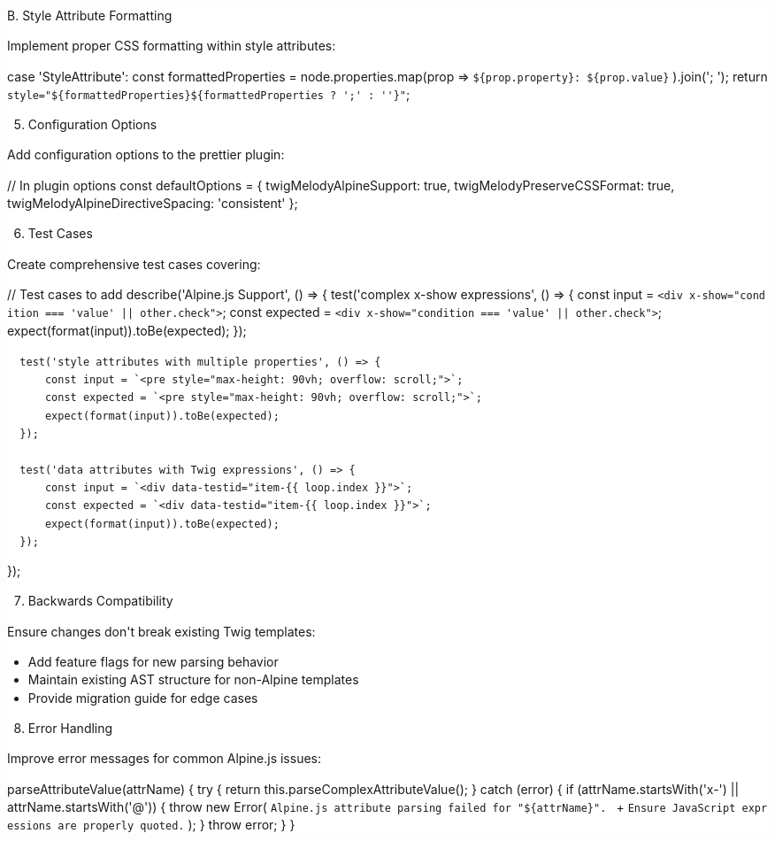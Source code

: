   B. Style Attribute Formatting

  Implement proper CSS formatting within style attributes:

  case 'StyleAttribute':
      const formattedProperties = node.properties.map(prop =>
          `${prop.property}: ${prop.value}`
      ).join('; ');
      return `style="${formattedProperties}${formattedProperties ? ';' : ''}"`;

  5. Configuration Options

  Add configuration options to the prettier plugin:

  // In plugin options
  const defaultOptions = {
      twigMelodyAlpineSupport: true,
      twigMelodyPreserveCSSFormat: true,
      twigMelodyAlpineDirectiveSpacing: 'consistent'
  };

  6. Test Cases

  Create comprehensive test cases covering:

  // Test cases to add
  describe('Alpine.js Support', () => {
      test('complex x-show expressions', () => {
          const input = `<div x-show="condition === 'value' || other.check">`;
          const expected = `<div x-show="condition === 'value' || other.check">`;
          expect(format(input)).toBe(expected);
      });

      test('style attributes with multiple properties', () => {
          const input = `<pre style="max-height: 90vh; overflow: scroll;">`;
          const expected = `<pre style="max-height: 90vh; overflow: scroll;">`;
          expect(format(input)).toBe(expected);
      });

      test('data attributes with Twig expressions', () => {
          const input = `<div data-testid="item-{{ loop.index }}">`;
          const expected = `<div data-testid="item-{{ loop.index }}">`;
          expect(format(input)).toBe(expected);
      });
  });

  7. Backwards Compatibility

  Ensure changes don't break existing Twig templates:
  - Add feature flags for new parsing behavior
  - Maintain existing AST structure for non-Alpine templates
  - Provide migration guide for edge cases

  8. Error Handling

  Improve error messages for common Alpine.js issues:

  parseAttributeValue(attrName) {
      try {
          return this.parseComplexAttributeValue();
      } catch (error) {
          if (attrName.startsWith('x-') || attrName.startsWith('@')) {
              throw new Error(
                  `Alpine.js attribute parsing failed for "${attrName}". ` +
                  `Ensure JavaScript expressions are properly quoted.`
              );
          }
          throw error;
      }
  }
